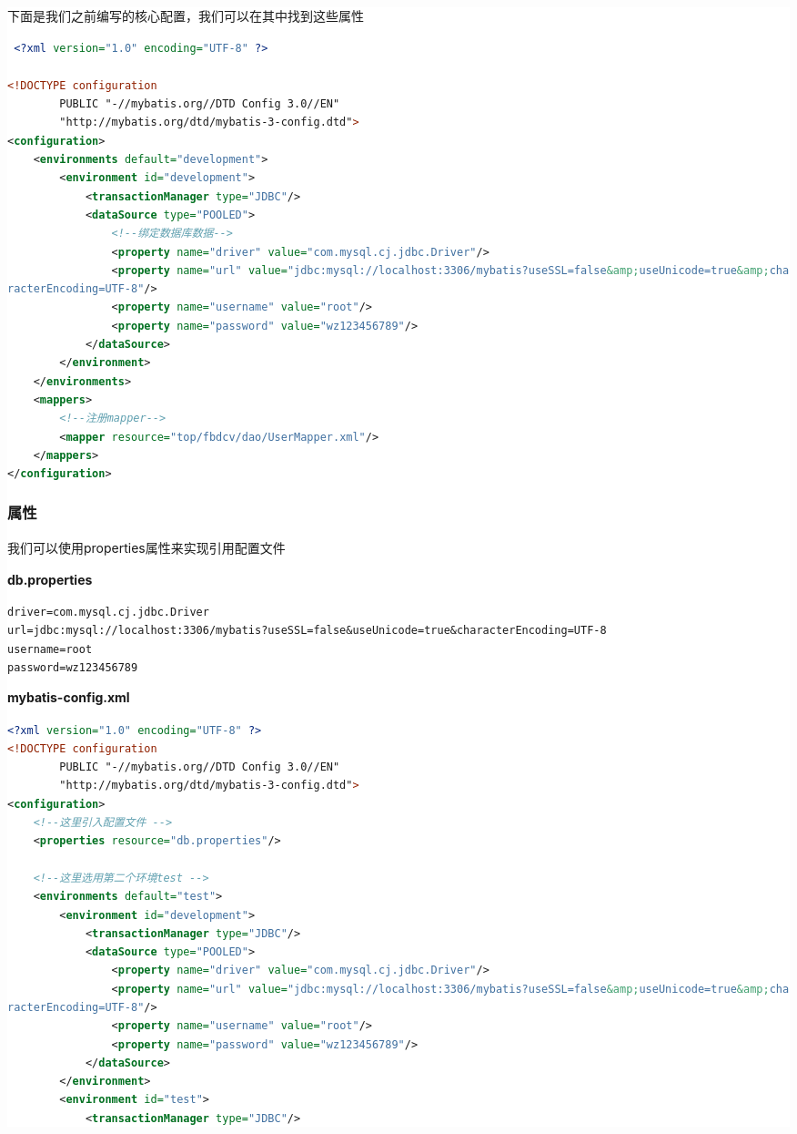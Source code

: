   下面是我们之前编写的核心配置，我们可以在其中找到这些属性
  
  ```xml
   <?xml version="1.0" encoding="UTF-8" ?>
  
  <!DOCTYPE configuration
          PUBLIC "-//mybatis.org//DTD Config 3.0//EN"
          "http://mybatis.org/dtd/mybatis-3-config.dtd">
  <configuration>
      <environments default="development">
          <environment id="development">
              <transactionManager type="JDBC"/>
              <dataSource type="POOLED">
                  <!--绑定数据库数据-->
                  <property name="driver" value="com.mysql.cj.jdbc.Driver"/>
                  <property name="url" value="jdbc:mysql://localhost:3306/mybatis?useSSL=false&amp;useUnicode=true&amp;characterEncoding=UTF-8"/>
                  <property name="username" value="root"/>
                  <property name="password" value="wz123456789"/>
              </dataSource>
          </environment>
      </environments>
      <mappers>
          <!--注册mapper-->
          <mapper resource="top/fbdcv/dao/UserMapper.xml"/>
      </mappers>
  </configuration>
  ```

###   属性

我们可以使用properties属性来实现引用配置文件

**db.properties**

```properties
driver=com.mysql.cj.jdbc.Driver
url=jdbc:mysql://localhost:3306/mybatis?useSSL=false&useUnicode=true&characterEncoding=UTF-8
username=root
password=wz123456789
```

**mybatis-config.xml**

```xml
<?xml version="1.0" encoding="UTF-8" ?>
<!DOCTYPE configuration
        PUBLIC "-//mybatis.org//DTD Config 3.0//EN"
        "http://mybatis.org/dtd/mybatis-3-config.dtd">
<configuration>
    <!--这里引入配置文件 -->
    <properties resource="db.properties"/>
    
    <!--这里选用第二个环境test -->
    <environments default="test">
        <environment id="development">
            <transactionManager type="JDBC"/>
            <dataSource type="POOLED">
                <property name="driver" value="com.mysql.cj.jdbc.Driver"/>
                <property name="url" value="jdbc:mysql://localhost:3306/mybatis?useSSL=false&amp;useUnicode=true&amp;characterEncoding=UTF-8"/>
                <property name="username" value="root"/>
                <property name="password" value="wz123456789"/>
            </dataSource>
        </environment>
        <environment id="test">
            <transactionManager type="JDBC"/>
```